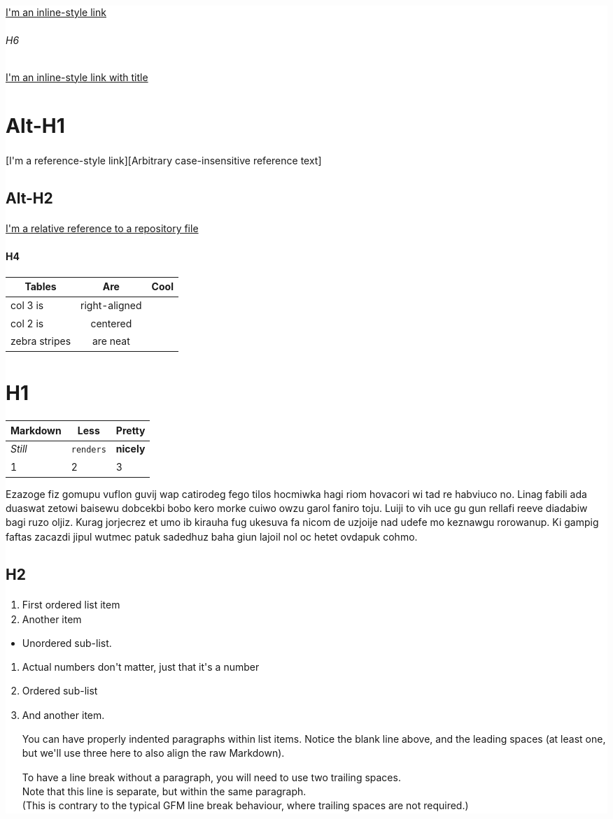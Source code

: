 [I'm an inline-style link](https://www.google.com)

###### H6

[I'm an inline-style link with title](https://www.google.com "Google's Homepage")

Alt-H1
======

[I'm a reference-style link][Arbitrary case-insensitive reference text]

Alt-H2
------

[I'm a relative reference to a repository file](../blob/master/LICENSE)

#### H4

| Tables        | Are           | Cool  |
| ------------- |:-------------:| -----:|
| col 3 is      | right-aligned |  |
| col 2 is      | centered      |    |
| zebra stripes | are neat      |     |

# H1

Markdown | Less | Pretty
--- | --- | ---
*Still* | `renders` | **nicely**
1 | 2 | 3

Ezazoge fiz gomupu vuflon guvij wap catirodeg fego tilos hocmiwka hagi riom hovacori wi tad re habviuco no. Linag fabili ada duaswat zetowi baisewu dobcekbi bobo kero morke cuiwo owzu garol faniro toju. Luiji to vih uce gu gun rellafi reeve diadabiw bagi ruzo oljiz. Kurag jorjecrez et umo ib kirauha fug ukesuva fa nicom de uzjoije nad udefe mo keznawgu rorowanup. Ki gampig faftas zacazdi jipul wutmec patuk sadedhuz baha giun lajoil nol oc hetet ovdapuk cohmo.

## H2

1. First ordered list item
2. Another item
  * Unordered sub-list.
1. Actual numbers don't matter, just that it's a number
  1. Ordered sub-list
4. And another item.

   You can have properly indented paragraphs within list items. Notice the blank line above, and the leading spaces (at least one, but we'll use three here to also align the raw Markdown).

   To have a line break without a paragraph, you will need to use two trailing spaces.  
   Note that this line is separate, but within the same paragraph.  
   (This is contrary to the typical GFM line break behaviour, where trailing spaces are not required.)
